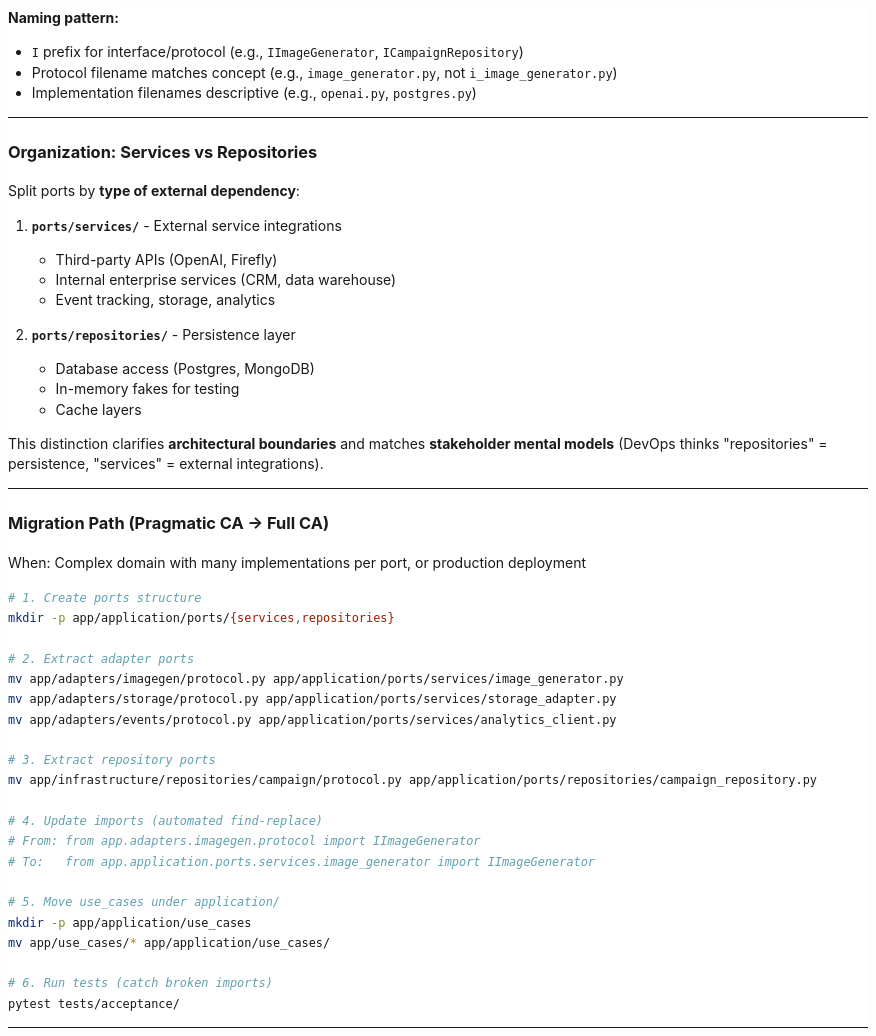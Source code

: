 **Naming pattern:**
- `I` prefix for interface/protocol (e.g., `IImageGenerator`, `ICampaignRepository`)
- Protocol filename matches concept (e.g., `image_generator.py`, not `i_image_generator.py`)
- Implementation filenames descriptive (e.g., `openai.py`, `postgres.py`)

---

### **Organization: Services vs Repositories**

Split ports by **type of external dependency**:

1. **`ports/services/`** - External service integrations
   - Third-party APIs (OpenAI, Firefly)
   - Internal enterprise services (CRM, data warehouse)
   - Event tracking, storage, analytics

2. **`ports/repositories/`** - Persistence layer
   - Database access (Postgres, MongoDB)
   - In-memory fakes for testing
   - Cache layers

This distinction clarifies **architectural boundaries** and matches **stakeholder mental models** (DevOps thinks "repositories" = persistence, "services" = external integrations).

---

### **Migration Path (Pragmatic CA → Full CA)**

When: Complex domain with many implementations per port, or production deployment

```bash
# 1. Create ports structure
mkdir -p app/application/ports/{services,repositories}

# 2. Extract adapter ports
mv app/adapters/imagegen/protocol.py app/application/ports/services/image_generator.py
mv app/adapters/storage/protocol.py app/application/ports/services/storage_adapter.py
mv app/adapters/events/protocol.py app/application/ports/services/analytics_client.py

# 3. Extract repository ports
mv app/infrastructure/repositories/campaign/protocol.py app/application/ports/repositories/campaign_repository.py

# 4. Update imports (automated find-replace)
# From: from app.adapters.imagegen.protocol import IImageGenerator
# To:   from app.application.ports.services.image_generator import IImageGenerator

# 5. Move use_cases under application/
mkdir -p app/application/use_cases
mv app/use_cases/* app/application/use_cases/

# 6. Run tests (catch broken imports)
pytest tests/acceptance/
```

---